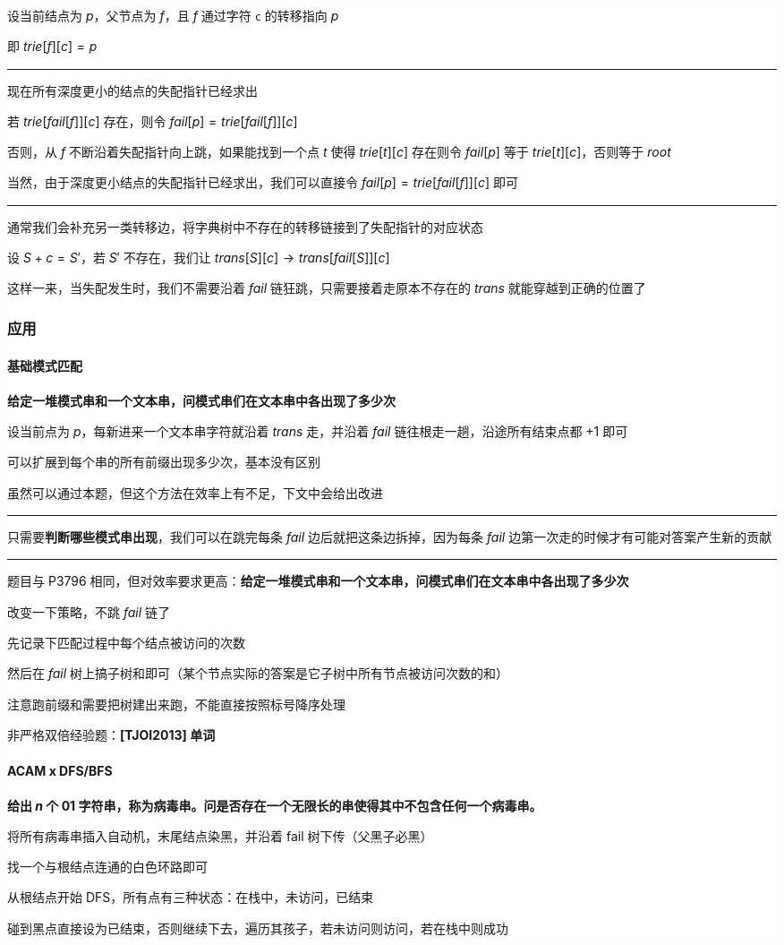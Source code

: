 设当前结点为 $p$，父节点为 $f$，且 $f$ 通过字符 `c` 的转移指向 $p$

即 $trie[f][c]=p$

---

现在所有深度更小的结点的失配指针已经求出

若 $trie[fail[f]][c]$ 存在，则令 $fail[p]=trie[fail[f]][c]$

否则，从 $f$ 不断沿着失配指针向上跳，如果能找到一个点 $t$ 使得 $trie[t][c]$ 存在则令 $fail[p]$ 等于 $trie[t][c]$，否则等于 $root$

当然，由于深度更小结点的失配指针已经求出，我们可以直接令 $fail[p]=trie[fail[f]][c]$ 即可

---

通常我们会补充另一类转移边，将字典树中不存在的转移链接到了失配指针的对应状态

设 $S+c=S'$，若 $S'$ 不存在，我们让 $trans[S][c] \to trans[fail[S]][c]$

这样一来，当失配发生时，我们不需要沿着 $fail$ 链狂跳，只需要接着走原本不存在的 $trans$ 就能穿越到正确的位置了

### 应用

#### 基础模式匹配

**给定一堆模式串和一个文本串，问模式串们在文本串中各出现了多少次**

设当前点为 $p$，每新进来一个文本串字符就沿着 $trans$ 走，并沿着 $fail$ 链往根走一趟，沿途所有结束点都 $+1$ 即可

可以扩展到每个串的所有前缀出现多少次，基本没有区别

虽然可以通过本题，但这个方法在效率上有不足，下文中会给出改进

---

只需要**判断哪些模式串出现**，我们可以在跳完每条 $fail$ 边后就把这条边拆掉，因为每条 $fail$ 边第一次走的时候才有可能对答案产生新的贡献

---

题目与 P3796 相同，但对效率要求更高：**给定一堆模式串和一个文本串，问模式串们在文本串中各出现了多少次**

改变一下策略，不跳 $fail$ 链了

先记录下匹配过程中每个结点被访问的次数

然后在 $fail$ 树上搞子树和即可（某个节点实际的答案是它子树中所有节点被访问次数的和）

注意跑前缀和需要把树建出来跑，不能直接按照标号降序处理

非严格双倍经验题：**[TJOI2013] 单词**

#### ACAM x DFS/BFS

**给出 $n$ 个 01 字符串，称为病毒串。问是否存在一个无限长的串使得其中不包含任何一个病毒串。**

将所有病毒串插入自动机，末尾结点染黑，并沿着 fail 树下传（父黑子必黑）

找一个与根结点连通的白色环路即可

从根结点开始 DFS，所有点有三种状态：在栈中，未访问，已结束

碰到黑点直接设为已结束，否则继续下去，遍历其孩子，若未访问则访问，若在栈中则成功

